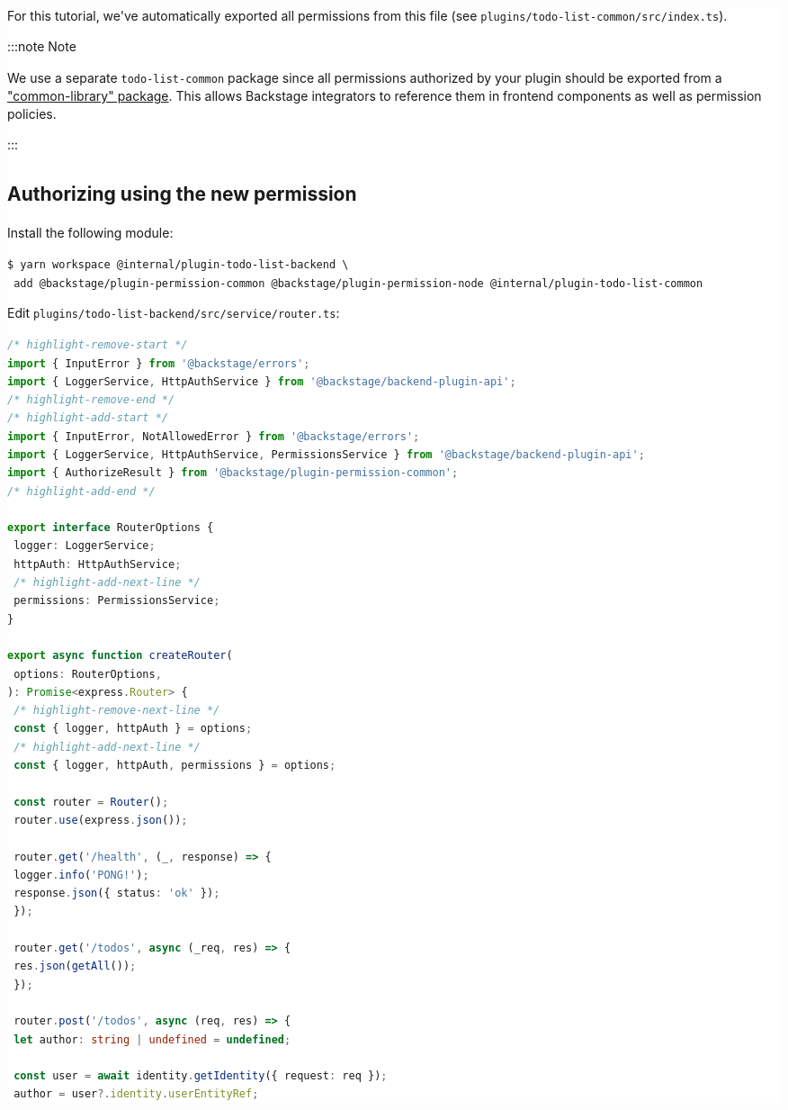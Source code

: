 For this tutorial, we've automatically exported all permissions from this file (see `plugins/todo-list-common/src/index.ts`).

:::note Note

We use a separate `todo-list-common` package since all permissions authorized by your plugin should be exported from a ["common-library" package](https://backstage.io/docs/tooling/cli/build-system#package-roles). This allows Backstage integrators to reference them in frontend components as well as permission policies.

:::

## Authorizing using the new permission

Install the following module:

```
$ yarn workspace @internal/plugin-todo-list-backend \
 add @backstage/plugin-permission-common @backstage/plugin-permission-node @internal/plugin-todo-list-common
```

Edit `plugins/todo-list-backend/src/service/router.ts`:

```ts title="plugins/todo-list-backend/src/service/router.ts"
/* highlight-remove-start */
import { InputError } from '@backstage/errors';
import { LoggerService, HttpAuthService } from '@backstage/backend-plugin-api';
/* highlight-remove-end */
/* highlight-add-start */
import { InputError, NotAllowedError } from '@backstage/errors';
import { LoggerService, HttpAuthService, PermissionsService } from '@backstage/backend-plugin-api';
import { AuthorizeResult } from '@backstage/plugin-permission-common';
/* highlight-add-end */

export interface RouterOptions {
 logger: LoggerService;
 httpAuth: HttpAuthService;
 /* highlight-add-next-line */
 permissions: PermissionsService;
}

export async function createRouter(
 options: RouterOptions,
): Promise<express.Router> {
 /* highlight-remove-next-line */
 const { logger, httpAuth } = options;
 /* highlight-add-next-line */
 const { logger, httpAuth, permissions } = options;

 const router = Router();
 router.use(express.json());

 router.get('/health', (_, response) => {
 logger.info('PONG!');
 response.json({ status: 'ok' });
 });

 router.get('/todos', async (_req, res) => {
 res.json(getAll());
 });

 router.post('/todos', async (req, res) => {
 let author: string | undefined = undefined;

 const user = await identity.getIdentity({ request: req });
 author = user?.identity.userEntityRef;
```